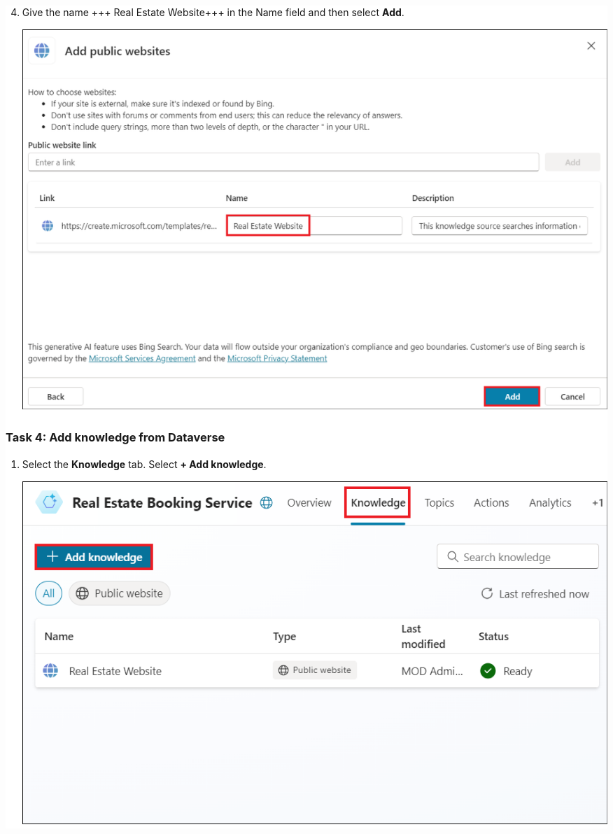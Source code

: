 4.  Give the name +++ Real Estate Website+++ in the Name field and then
    select **Add**.

    ![](./media/image96.png)

### Task 4: Add knowledge from Dataverse

1.  Select the **Knowledge** tab. Select **+ Add knowledge**.

    ![](./media/image97.png)

